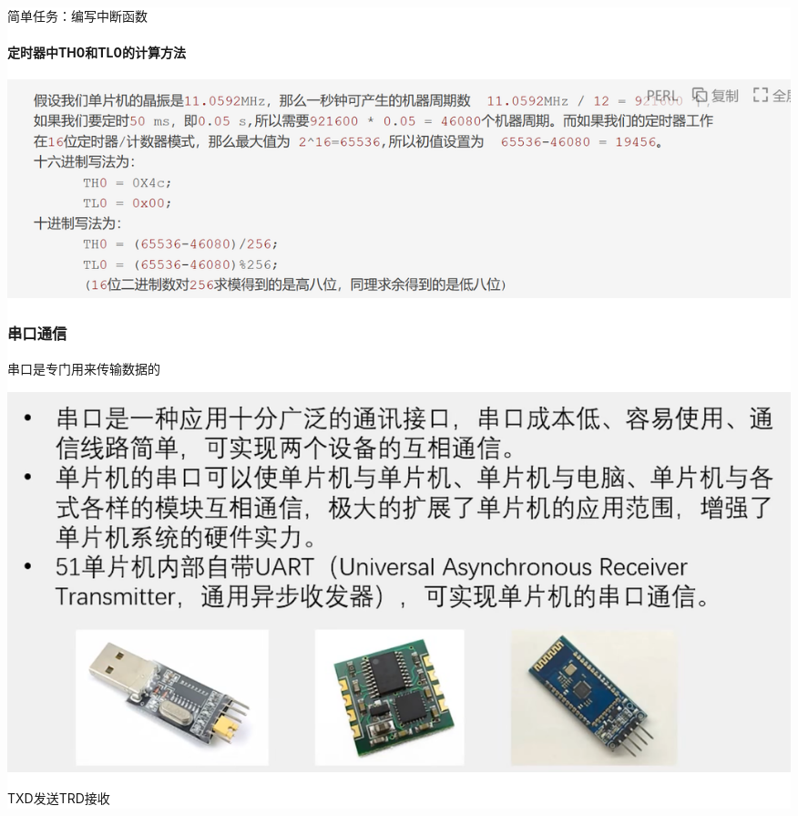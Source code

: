 简单任务：编写中断函数

#### 定时器中TH0和TL0的计算方法
![](images/2023-07-13-22-11-01.png)


### 串口通信

串口是专门用来传输数据的

![](images/2023-06-30-16-03-47.png)

TXD发送TRD接收
